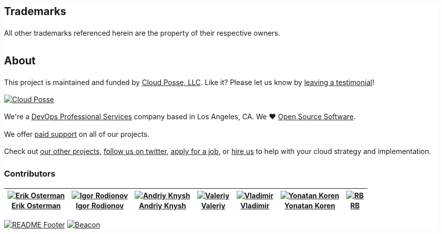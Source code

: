 







## Trademarks

All other trademarks referenced herein are the property of their respective owners.

## About

This project is maintained and funded by [Cloud Posse, LLC][website]. Like it? Please let us know by [leaving a testimonial][testimonial]!

[![Cloud Posse][logo]][website]

We're a [DevOps Professional Services][hire] company based in Los Angeles, CA. We ❤️  [Open Source Software][we_love_open_source].

We offer [paid support][commercial_support] on all of our projects.

Check out [our other projects][github], [follow us on twitter][twitter], [apply for a job][jobs], or [hire us][hire] to help with your cloud strategy and implementation.



### Contributors


|  [![Erik Osterman][osterman_avatar]][osterman_homepage]<br/>[Erik Osterman][osterman_homepage] | [![Igor Rodionov][goruha_avatar]][goruha_homepage]<br/>[Igor Rodionov][goruha_homepage] | [![Andriy Knysh][aknysh_avatar]][aknysh_homepage]<br/>[Andriy Knysh][aknysh_homepage] | [![Valeriy][drama17_avatar]][drama17_homepage]<br/>[Valeriy][drama17_homepage] | [![Vladimir][SweetOps_avatar]][SweetOps_homepage]<br/>[Vladimir][SweetOps_homepage] | [![Yonatan Koren][korenyoni_avatar]][korenyoni_homepage]<br/>[Yonatan Koren][korenyoni_homepage] | [![RB][nitrocode_avatar]][nitrocode_homepage]<br/>[RB][nitrocode_homepage] |
|---|---|---|---|---|---|---|


[osterman_homepage]: https://github.com/osterman
[osterman_avatar]: https://img.cloudposse.com/150x150/https://github.com/osterman.png
[goruha_homepage]: https://github.com/goruha
[goruha_avatar]: https://img.cloudposse.com/150x150/https://github.com/goruha.png
[aknysh_homepage]: https://github.com/aknysh
[aknysh_avatar]: https://img.cloudposse.com/150x150/https://github.com/aknysh.png
[drama17_homepage]: https://github.com/drama17
[drama17_avatar]: https://img.cloudposse.com/150x150/https://github.com/drama17.png
[SweetOps_homepage]: https://github.com/SweetOps
[SweetOps_avatar]: https://img.cloudposse.com/150x150/https://github.com/SweetOps.png
[korenyoni_homepage]: https://github.com/korenyoni
[korenyoni_avatar]: https://img.cloudposse.com/150x150/https://github.com/korenyoni.png
[nitrocode_homepage]: https://github.com/nitrocode
[nitrocode_avatar]: https://img.cloudposse.com/150x150/https://github.com/nitrocode.png

[![README Footer][readme_footer_img]][readme_footer_link]
[![Beacon][beacon]][website]

[logo]: https://cloudposse.com/logo-300x69.svg
[docs]: https://cpco.io/docs?utm_source=github&utm_medium=readme&utm_campaign=cloudposse/terraform-aws-vpc&utm_content=docs
[website]: https://cpco.io/homepage?utm_source=github&utm_medium=readme&utm_campaign=cloudposse/terraform-aws-vpc&utm_content=website
[github]: https://cpco.io/github?utm_source=github&utm_medium=readme&utm_campaign=cloudposse/terraform-aws-vpc&utm_content=github
[jobs]: https://cpco.io/jobs?utm_source=github&utm_medium=readme&utm_campaign=cloudposse/terraform-aws-vpc&utm_content=jobs
[hire]: https://cpco.io/hire?utm_source=github&utm_medium=readme&utm_campaign=cloudposse/terraform-aws-vpc&utm_content=hire
[slack]: https://cpco.io/slack?utm_source=github&utm_medium=readme&utm_campaign=cloudposse/terraform-aws-vpc&utm_content=slack
[linkedin]: https://cpco.io/linkedin?utm_source=github&utm_medium=readme&utm_campaign=cloudposse/terraform-aws-vpc&utm_content=linkedin
[twitter]: https://cpco.io/twitter?utm_source=github&utm_medium=readme&utm_campaign=cloudposse/terraform-aws-vpc&utm_content=twitter
[testimonial]: https://cpco.io/leave-testimonial?utm_source=github&utm_medium=readme&utm_campaign=cloudposse/terraform-aws-vpc&utm_content=testimonial
[office_hours]: https://cloudposse.com/office-hours?utm_source=github&utm_medium=readme&utm_campaign=cloudposse/terraform-aws-vpc&utm_content=office_hours
[newsletter]: https://cpco.io/newsletter?utm_source=github&utm_medium=readme&utm_campaign=cloudposse/terraform-aws-vpc&utm_content=newsletter
[discourse]: https://ask.sweetops.com/?utm_source=github&utm_medium=readme&utm_campaign=cloudposse/terraform-aws-vpc&utm_content=discourse
[email]: https://cpco.io/email?utm_source=github&utm_medium=readme&utm_campaign=cloudposse/terraform-aws-vpc&utm_content=email
[commercial_support]: https://cpco.io/commercial-support?utm_source=github&utm_medium=readme&utm_campaign=cloudposse/terraform-aws-vpc&utm_content=commercial_support
[we_love_open_source]: https://cpco.io/we-love-open-source?utm_source=github&utm_medium=readme&utm_campaign=cloudposse/terraform-aws-vpc&utm_content=we_love_open_source
[terraform_modules]: https://cpco.io/terraform-modules?utm_source=github&utm_medium=readme&utm_campaign=cloudposse/terraform-aws-vpc&utm_content=terraform_modules
[readme_header_img]: https://cloudposse.com/readme/header/img
[readme_header_link]: https://cloudposse.com/readme/header/link?utm_source=github&utm_medium=readme&utm_campaign=cloudposse/terraform-aws-vpc&utm_content=readme_header_link
[readme_footer_img]: https://cloudposse.com/readme/footer/img
[readme_footer_link]: https://cloudposse.com/readme/footer/link?utm_source=github&utm_medium=readme&utm_campaign=cloudposse/terraform-aws-vpc&utm_content=readme_footer_link
[readme_commercial_support_img]: https://cloudposse.com/readme/commercial-support/img
[readme_commercial_support_link]: https://cloudposse.com/readme/commercial-support/link?utm_source=github&utm_medium=readme&utm_campaign=cloudposse/terraform-aws-vpc&utm_content=readme_commercial_support_link
[share_twitter]: https://twitter.com/intent/tweet/?text=terraform-aws-vpc&url=https://github.com/cloudposse/terraform-aws-vpc
[share_linkedin]: https://www.linkedin.com/shareArticle?mini=true&title=terraform-aws-vpc&url=https://github.com/cloudposse/terraform-aws-vpc
[share_reddit]: https://reddit.com/submit/?url=https://github.com/cloudposse/terraform-aws-vpc
[share_facebook]: https://facebook.com/sharer/sharer.php?u=https://github.com/cloudposse/terraform-aws-vpc
[share_googleplus]: https://plus.google.com/share?url=https://github.com/cloudposse/terraform-aws-vpc

[share_email]: mailto:?subject=terraform-aws-vpc&body=https://github.com/cloudposse/terraform-aws-vpc
[beacon]: https://ga-beacon.cloudposse.com/UA-76589703-4/cloudposse/terraform-aws-vpc?pixel&cs=github&cm=readme&an=terraform-aws-vpc